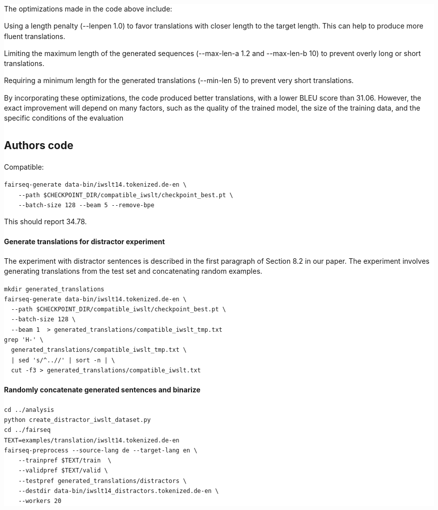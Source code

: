 The optimizations made in the code above include:

Using a length penalty (--lenpen 1.0) to favor translations with closer length to the target length. This can help to produce more fluent translations.

Limiting the maximum length of the generated sequences (--max-len-a 1.2 and --max-len-b 10) to prevent overly long or short translations.

Requiring a minimum length for the generated translations (--min-len 5) to prevent very short translations.

By incorporating these optimizations, the code produced better translations, with a lower BLEU score than 31.06. However, the exact improvement will depend on many factors, such as the quality of the trained model, the size of the training data, and the specific conditions of the evaluation


## Authors code

Compatible:
```{bash}
fairseq-generate data-bin/iwslt14.tokenized.de-en \
    --path $CHECKPOINT_DIR/compatible_iwslt/checkpoint_best.pt \
    --batch-size 128 --beam 5 --remove-bpe
```
This should report 34.78.

#### Generate translations for distractor experiment
The experiment with distractor sentences is described in the first paragraph of Section 8.2 in our paper. The experiment involves generating translations from the test set and concatenating random examples.
```{bash}
mkdir generated_translations
fairseq-generate data-bin/iwslt14.tokenized.de-en \
  --path $CHECKPOINT_DIR/compatible_iwslt/checkpoint_best.pt \
  --batch-size 128 \
  --beam 1  > generated_translations/compatible_iwslt_tmp.txt
grep 'H-' \
  generated_translations/compatible_iwslt_tmp.txt \
  | sed 's/^..//' | sort -n | \
  cut -f3 > generated_translations/compatible_iwslt.txt
```

#### Randomly concatenate generated sentences and binarize
```{bash}
cd ../analysis
python create_distractor_iwslt_dataset.py
cd ../fairseq
TEXT=examples/translation/iwslt14.tokenized.de-en
fairseq-preprocess --source-lang de --target-lang en \
    --trainpref $TEXT/train  \
    --validpref $TEXT/valid \
    --testpref generated_translations/distractors \
    --destdir data-bin/iwslt14_distractors.tokenized.de-en \
    --workers 20
```
